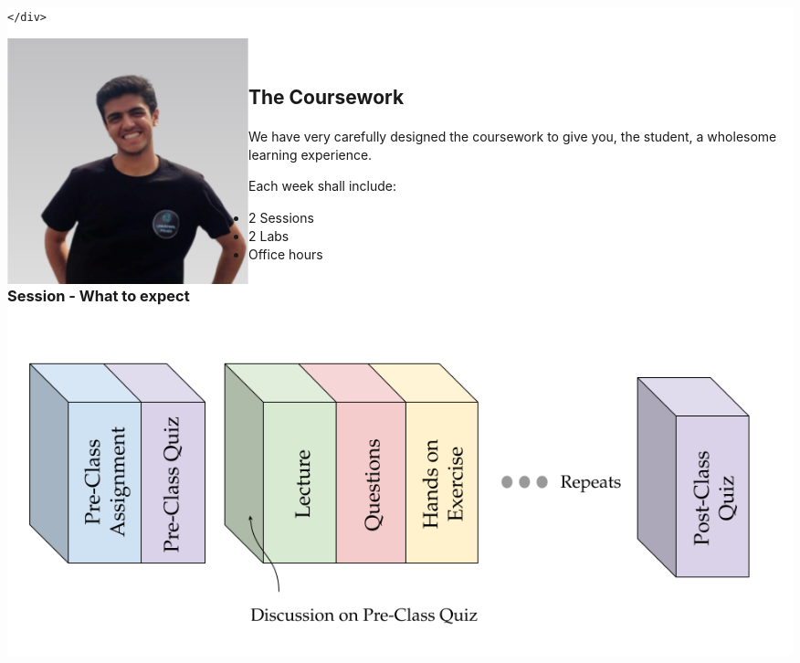     </div>
  </div>

  <div class="img-border" style="grid-column: 7/8">
    <div class="circular--portrait">
      <img src="/assets/images/people/RaghavSaini.png" class="circular--portrait-img" align="left" data-toggle="modal" data-target="#Raghav"/>
    </div>
  </div>
</div>



<br>

## The Coursework

We have very carefully designed the coursework to give you, the student, a wholesome learning experience.

Each week shall include:

-  2 Sessions
-  2 Labs
-  Office hours

### Session - What to expect

![](/assets/images/Session.png)
